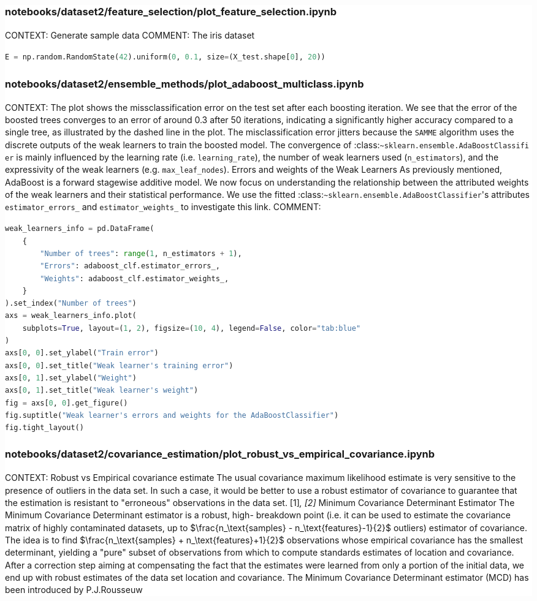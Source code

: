 ### notebooks/dataset2/feature_selection/plot_feature_selection.ipynb
CONTEXT:  Generate sample data    COMMENT: The iris dataset
```python
E = np.random.RandomState(42).uniform(0, 0.1, size=(X_test.shape[0], 20))
```

### notebooks/dataset2/ensemble_methods/plot_adaboost_multiclass.ipynb
CONTEXT: The plot shows the missclassification error on the test set after each boosting iteration. We see that the error of the boosted trees
converges to an error of around 0.3 after 50 iterations, indicating a significantly higher accuracy compared to a single tree, as illustrated by the
dashed line in the plot.  The misclassification error jitters because the `SAMME` algorithm uses the discrete outputs of the weak learners to train
the boosted model.  The convergence of :class:`~sklearn.ensemble.AdaBoostClassifier` is mainly influenced by the learning rate (i.e. `learning_rate`),
the number of weak learners used (`n_estimators`), and the expressivity of the weak learners (e.g. `max_leaf_nodes`).   Errors and weights of the Weak
Learners As previously mentioned, AdaBoost is a forward stagewise additive model. We now focus on understanding the relationship between the
attributed weights of the weak learners and their statistical performance.  We use the fitted :class:`~sklearn.ensemble.AdaBoostClassifier`'s
attributes `estimator_errors_` and `estimator_weights_` to investigate this link.   COMMENT:
```python
weak_learners_info = pd.DataFrame(
    {
        "Number of trees": range(1, n_estimators + 1),
        "Errors": adaboost_clf.estimator_errors_,
        "Weights": adaboost_clf.estimator_weights_,
    }
).set_index("Number of trees")
axs = weak_learners_info.plot(
    subplots=True, layout=(1, 2), figsize=(10, 4), legend=False, color="tab:blue"
)
axs[0, 0].set_ylabel("Train error")
axs[0, 0].set_title("Weak learner's training error")
axs[0, 1].set_ylabel("Weight")
axs[0, 1].set_title("Weak learner's weight")
fig = axs[0, 0].get_figure()
fig.suptitle("Weak learner's errors and weights for the AdaBoostClassifier")
fig.tight_layout()
```

### notebooks/dataset2/covariance_estimation/plot_robust_vs_empirical_covariance.ipynb
CONTEXT:   Robust vs Empirical covariance estimate  The usual covariance maximum likelihood estimate is very sensitive to the presence of outliers in
the data set. In such a case, it would be better to use a robust estimator of covariance to guarantee that the estimation is resistant to "erroneous"
observations in the data set. [1]_, [2]_   Minimum Covariance Determinant Estimator The Minimum Covariance Determinant estimator is a robust, high-
breakdown point (i.e. it can be used to estimate the covariance matrix of highly contaminated datasets, up to $\frac{n_\text{samples} -
n_\text{features}-1}{2}$ outliers) estimator of covariance. The idea is to find $\frac{n_\text{samples} + n_\text{features}+1}{2}$ observations whose
empirical covariance has the smallest determinant, yielding a "pure" subset of observations from which to compute standards estimates of location and
covariance. After a correction step aiming at compensating the fact that the estimates were learned from only a portion of the initial data, we end up
with robust estimates of the data set location and covariance.  The Minimum Covariance Determinant estimator (MCD) has been introduced by P.J.Rousseuw